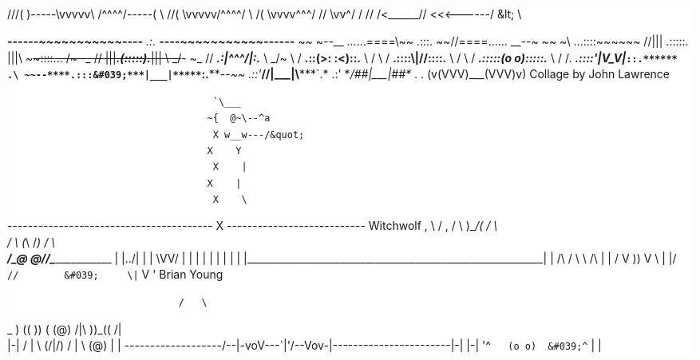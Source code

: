   ///(              )-----\vvvvv\    /^^^^/-----(      \\
 //(                        \vvvvv\/^^^^/               \\
/(                            \vvvv^^^/                 //
                                \vv^/         /        //
                                             /&lt;______//
                                            &lt;&lt;&lt;------/
                                             \&lt;
                                               \


   ___------~~~~~~~~~~~----__         .:.         __----~~~~~~~~~~~------___
 ~~ ~--__          ......====\\~~    .:::.    ~~//====......          __--~ ~~
         ~\ ...::::~~~~~~  //|||    .:::::.    |||\\  ~~~~~~::::... /~
        -~~\_            //  |||***.(:::::).***|||  \\            _/~~-
             ~\_        // *******.:|\^^^/|:.******* \\        _/~
                \      / ********.::(&gt;: :&lt;)::.******** \      /
                 \   /  ********.::::\\|//::::.********  \   /
                  \ /   *******.:::::(o o):::::.*******   \ /
                   /.   ******.::::&#039;*|V_V|***`::.******   .\
                     ~~--****.:::&#039;***|___|*****`:.****--~~
                           *.::&#039;***//|___|\\*****`.* 
                           .:&#039;  **/##|___|##\**    .
                          .    (v(VVV)___(VVV)v) Collage by John Lawrence
                          
                          
                                        `\___
                                       ~{  @~\--^a
                                        X w__w---/&quot;
                                       X    Y
			                            X    |
                                       X    |
                                        X    \
---------------------------------------- X     \---------------------------
Witchwolf
                          ,     \    /      ,
                         / \    )\__/(     / \   
                        /   \  (_\  /_)   /   \                
     __________________/_____\__\@  @/___/_____\_________________
     |                          |\../|                          |
     |                           \VV/                           |
     |                                                          |
     |                                                          |
     |                                                          |
     |                                                          |
     |__________________________________________________________|
                   |    /\ /      \\       \ /\    |
                   |  /   V        ))       V   \  |
                   |/     `       //        &#039;     \|
                   `              V                &#039; Brian Young


                                  /   \       
 _                        )      ((   ))     (
(@)                      /|\      ))_((     /|\
|-|                     / | \    (/\|/\)   / | \                      (@)
| | -------------------/--|-voV---\`|&#039;/--Vov-|--\---------------------|-|
|-|                         &#039;^`   (o o)  &#039;^`                          | |
